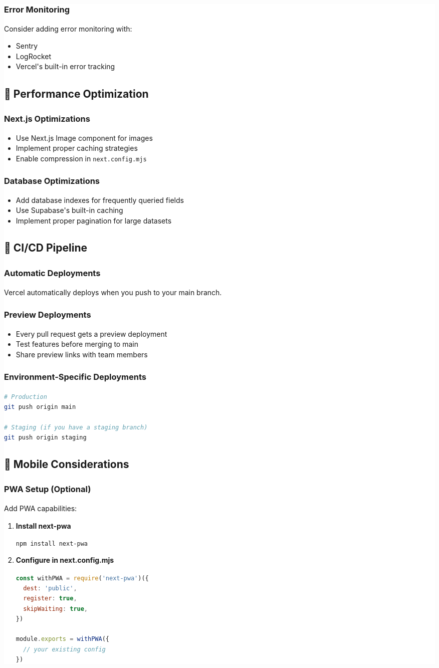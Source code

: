 ### Error Monitoring
Consider adding error monitoring with:
- Sentry
- LogRocket
- Vercel's built-in error tracking

## 🚀 Performance Optimization

### Next.js Optimizations
- Use Next.js Image component for images
- Implement proper caching strategies
- Enable compression in `next.config.mjs`

### Database Optimizations
- Add database indexes for frequently queried fields
- Use Supabase's built-in caching
- Implement proper pagination for large datasets

## 🔄 CI/CD Pipeline

### Automatic Deployments
Vercel automatically deploys when you push to your main branch.

### Preview Deployments
- Every pull request gets a preview deployment
- Test features before merging to main
- Share preview links with team members

### Environment-Specific Deployments
```bash
# Production
git push origin main

# Staging (if you have a staging branch)
git push origin staging
```

## 📱 Mobile Considerations

### PWA Setup (Optional)
Add PWA capabilities:

1. **Install next-pwa**
   ```bash
   npm install next-pwa
   ```

2. **Configure in next.config.mjs**
   ```javascript
   const withPWA = require('next-pwa')({
     dest: 'public',
     register: true,
     skipWaiting: true,
   })

   module.exports = withPWA({
     // your existing config
   })
   ```
